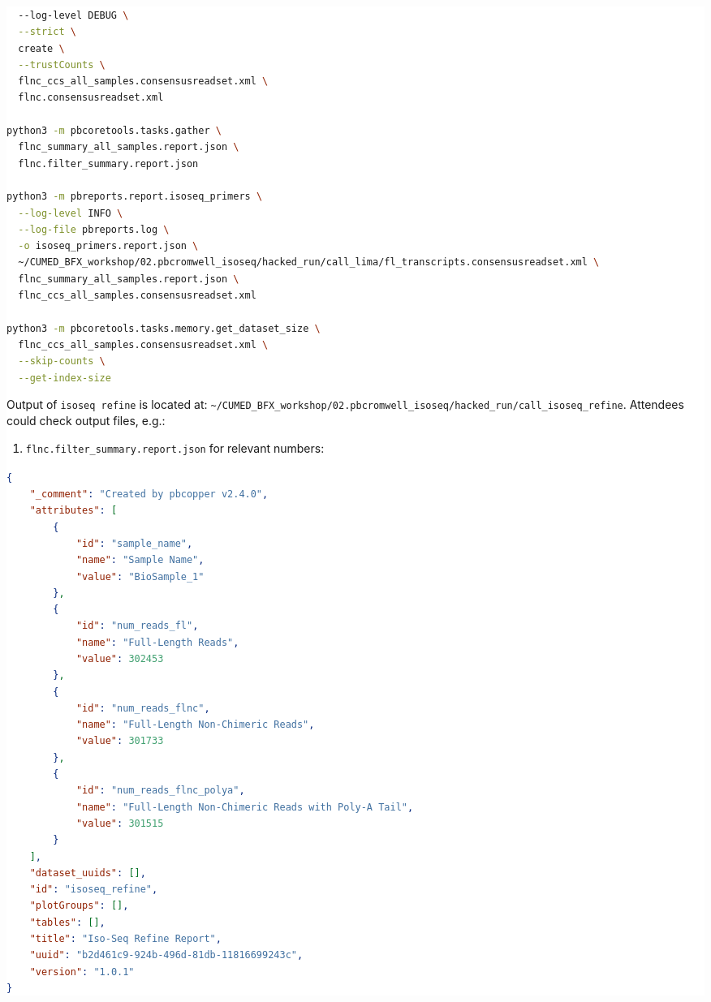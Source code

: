 ```bash
  --log-level DEBUG \
  --strict \
  create \
  --trustCounts \
  flnc_ccs_all_samples.consensusreadset.xml \
  flnc.consensusreadset.xml

python3 -m pbcoretools.tasks.gather \
  flnc_summary_all_samples.report.json \
  flnc.filter_summary.report.json

python3 -m pbreports.report.isoseq_primers \
  --log-level INFO \
  --log-file pbreports.log \
  -o isoseq_primers.report.json \
  ~/CUMED_BFX_workshop/02.pbcromwell_isoseq/hacked_run/call_lima/fl_transcripts.consensusreadset.xml \
  flnc_summary_all_samples.report.json \
  flnc_ccs_all_samples.consensusreadset.xml

python3 -m pbcoretools.tasks.memory.get_dataset_size \
  flnc_ccs_all_samples.consensusreadset.xml \
  --skip-counts \
  --get-index-size
```

Output of `isoseq refine` is located at: `~/CUMED_BFX_workshop/02.pbcromwell_isoseq/hacked_run/call_isoseq_refine`. Attendees could check output files, e.g.:

1. `flnc.filter_summary.report.json` for relevant numbers:

```json
{
    "_comment": "Created by pbcopper v2.4.0",
    "attributes": [
        {
            "id": "sample_name",
            "name": "Sample Name",
            "value": "BioSample_1"
        },
        {
            "id": "num_reads_fl",
            "name": "Full-Length Reads",
            "value": 302453
        },
        {
            "id": "num_reads_flnc",
            "name": "Full-Length Non-Chimeric Reads",
            "value": 301733
        },
        {
            "id": "num_reads_flnc_polya",
            "name": "Full-Length Non-Chimeric Reads with Poly-A Tail",
            "value": 301515
        }
    ],
    "dataset_uuids": [],
    "id": "isoseq_refine",
    "plotGroups": [],
    "tables": [],
    "title": "Iso-Seq Refine Report",
    "uuid": "b2d461c9-924b-496d-81db-11816699243c",
    "version": "1.0.1"
}
```